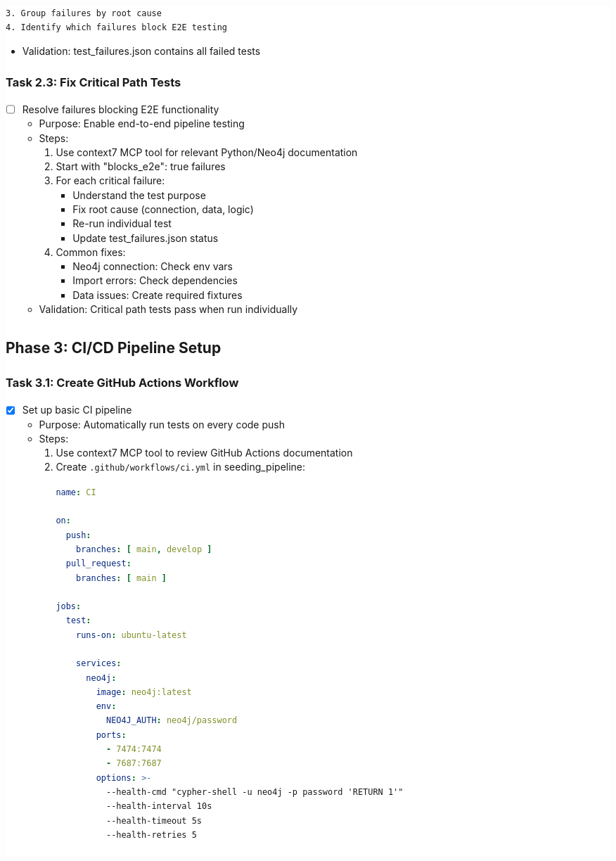     3. Group failures by root cause
    4. Identify which failures block E2E testing
  - Validation: test_failures.json contains all failed tests

### Task 2.3: Fix Critical Path Tests
- [ ] Resolve failures blocking E2E functionality
  - Purpose: Enable end-to-end pipeline testing
  - Steps:
    1. Use context7 MCP tool for relevant Python/Neo4j documentation
    2. Start with "blocks_e2e": true failures
    3. For each critical failure:
       - Understand the test purpose
       - Fix root cause (connection, data, logic)
       - Re-run individual test
       - Update test_failures.json status
    4. Common fixes:
       - Neo4j connection: Check env vars
       - Import errors: Check dependencies
       - Data issues: Create required fixtures
  - Validation: Critical path tests pass when run individually

## Phase 3: CI/CD Pipeline Setup

### Task 3.1: Create GitHub Actions Workflow
- [x] Set up basic CI pipeline
  - Purpose: Automatically run tests on every code push
  - Steps:
    1. Use context7 MCP tool to review GitHub Actions documentation
    2. Create `.github/workflows/ci.yml` in seeding_pipeline:
       ```yaml
       name: CI
       
       on:
         push:
           branches: [ main, develop ]
         pull_request:
           branches: [ main ]
       
       jobs:
         test:
           runs-on: ubuntu-latest
           
           services:
             neo4j:
               image: neo4j:latest
               env:
                 NEO4J_AUTH: neo4j/password
               ports:
                 - 7474:7474
                 - 7687:7687
               options: >-
                 --health-cmd "cypher-shell -u neo4j -p password 'RETURN 1'"
                 --health-interval 10s
                 --health-timeout 5s
                 --health-retries 5
           